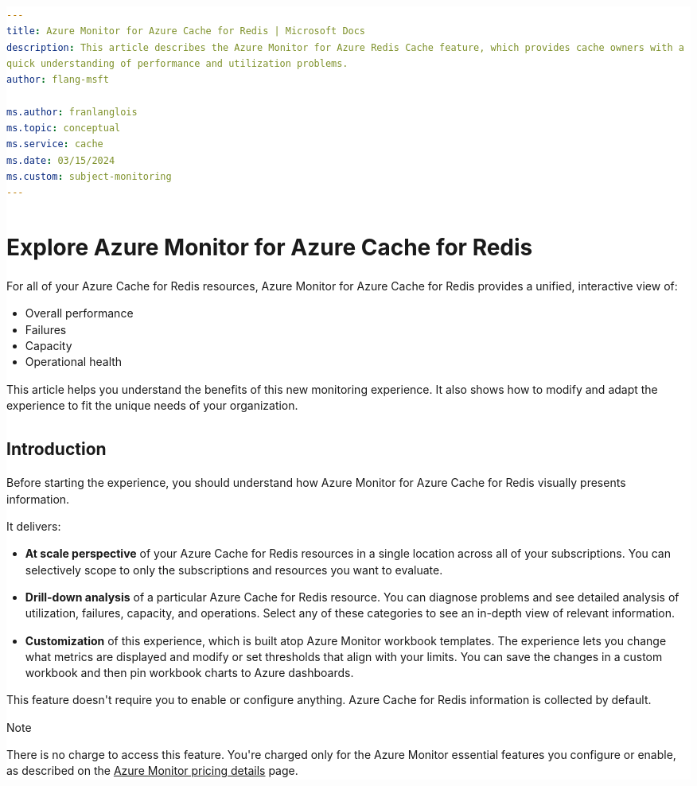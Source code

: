 ```yaml
---
title: Azure Monitor for Azure Cache for Redis | Microsoft Docs
description: This article describes the Azure Monitor for Azure Redis Cache feature, which provides cache owners with a quick understanding of performance and utilization problems.
author: flang-msft

ms.author: franlanglois
ms.topic: conceptual
ms.service: cache
ms.date: 03/15/2024
ms.custom: subject-monitoring
---
```


# Explore Azure Monitor for Azure Cache for Redis

For all of your Azure Cache for Redis resources, Azure Monitor for Azure Cache for Redis provides a unified, interactive view of:

- Overall performance
- Failures
- Capacity
- Operational health

This article helps you understand the benefits of this new monitoring experience. It also shows how to modify and adapt the experience to fit the unique needs of your organization.

## Introduction

Before starting the experience, you should understand how Azure Monitor for Azure Cache for Redis visually presents information.

It delivers:

- **At scale perspective** of your Azure Cache for Redis resources in a single location across all of your subscriptions. You can selectively scope to only the subscriptions and resources you want to evaluate.

- **Drill-down analysis** of a particular Azure Cache for Redis resource. You can diagnose problems and see detailed analysis of utilization, failures, capacity, and operations. Select any of these categories to see an in-depth view of  relevant information.  

- **Customization** of this experience, which is built atop Azure Monitor workbook templates. The experience lets you change what metrics are displayed and modify or set thresholds that align with your limits. You can save the changes in a custom workbook and then pin workbook charts to Azure dashboards.

This feature doesn't require you to enable or configure anything. Azure Cache for Redis information is collected by default.

>[!NOTE]
>There is no charge to access this feature. You're charged only for the Azure Monitor essential features you configure or enable, as described on the [Azure Monitor pricing details](https://azure.microsoft.com/pricing/details/monitor/) page.
